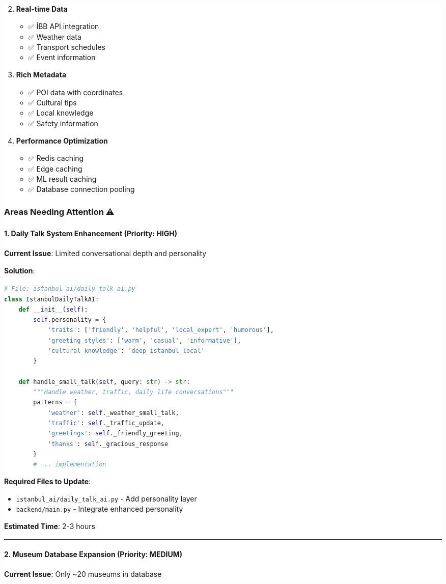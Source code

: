 2. **Real-time Data**
   - ✅ İBB API integration
   - ✅ Weather data
   - ✅ Transport schedules
   - ✅ Event information

3. **Rich Metadata**
   - ✅ POI data with coordinates
   - ✅ Cultural tips
   - ✅ Local knowledge
   - ✅ Safety information

4. **Performance Optimization**
   - ✅ Redis caching
   - ✅ Edge caching
   - ✅ ML result caching
   - ✅ Database connection pooling

### Areas Needing Attention ⚠️

#### 1. Daily Talk System Enhancement (Priority: HIGH)
**Current Issue**: Limited conversational depth and personality

**Solution**:
```python
# File: istanbul_ai/daily_talk_ai.py
class IstanbulDailyTalkAI:
    def __init__(self):
        self.personality = {
            'traits': ['friendly', 'helpful', 'local_expert', 'humorous'],
            'greeting_styles': ['warm', 'casual', 'informative'],
            'cultural_knowledge': 'deep_istanbul_local'
        }
        
    def handle_small_talk(self, query: str) -> str:
        """Handle weather, traffic, daily life conversations"""
        patterns = {
            'weather': self._weather_small_talk,
            'traffic': self._traffic_update,
            'greetings': self._friendly_greeting,
            'thanks': self._gracious_response
        }
        # ... implementation
```

**Required Files to Update**:
- `istanbul_ai/daily_talk_ai.py` - Add personality layer
- `backend/main.py` - Integrate enhanced personality

**Estimated Time**: 2-3 hours

---

#### 2. Museum Database Expansion (Priority: MEDIUM)
**Current Issue**: Only ~20 museums in database
